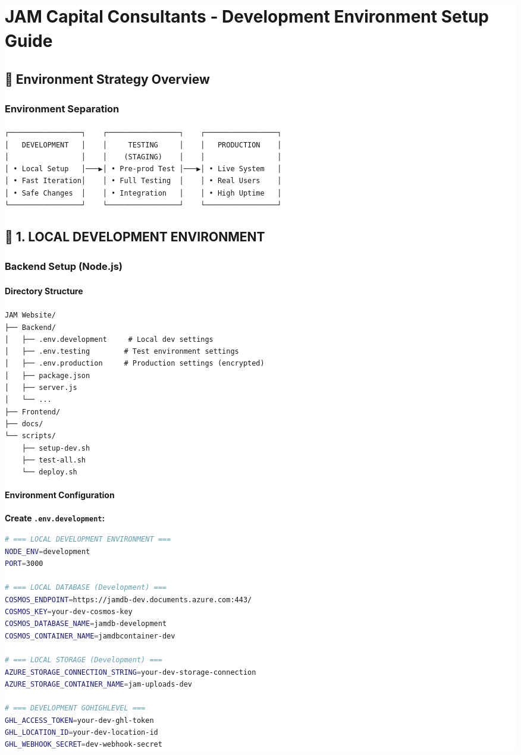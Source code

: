 # JAM Capital Consultants - Development Environment Setup Guide

## 🎯 **Environment Strategy Overview**

### **Environment Separation**

```
┌─────────────────┐    ┌─────────────────┐    ┌─────────────────┐
│   DEVELOPMENT   │    │     TESTING     │    │   PRODUCTION    │
│                 │    │    (STAGING)    │    │                 │
│ • Local Setup   │───▶│ • Pre-prod Test │───▶│ • Live System   │
│ • Fast Iteration│    │ • Full Testing  │    │ • Real Users    │
│ • Safe Changes  │    │ • Integration   │    │ • High Uptime   │
└─────────────────┘    └─────────────────┘    └─────────────────┘
```

## 🔧 **1. LOCAL DEVELOPMENT ENVIRONMENT**

### **Backend Setup (Node.js)**

#### **Directory Structure**

```
JAM Website/
├── Backend/
│   ├── .env.development     # Local dev settings
│   ├── .env.testing        # Test environment settings
│   ├── .env.production     # Production settings (encrypted)
│   ├── package.json
│   ├── server.js
│   └── ...
├── Frontend/
├── docs/
└── scripts/
    ├── setup-dev.sh
    ├── test-all.sh
    └── deploy.sh
```

#### **Environment Configuration**

**Create `.env.development`:**

```bash
# === LOCAL DEVELOPMENT ENVIRONMENT ===
NODE_ENV=development
PORT=3000

# === LOCAL DATABASE (Development) ===
COSMOS_ENDPOINT=https://jamdb-dev.documents.azure.com:443/
COSMOS_KEY=your-dev-cosmos-key
COSMOS_DATABASE_NAME=jamdb-development
COSMOS_CONTAINER_NAME=jamdbcontainer-dev

# === LOCAL STORAGE (Development) ===
AZURE_STORAGE_CONNECTION_STRING=your-dev-storage-connection
AZURE_STORAGE_CONTAINER_NAME=jam-uploads-dev

# === DEVELOPMENT GOHIGHLEVEL ===
GHL_ACCESS_TOKEN=your-dev-ghl-token
GHL_LOCATION_ID=your-dev-location-id
GHL_WEBHOOK_SECRET=dev-webhook-secret
```